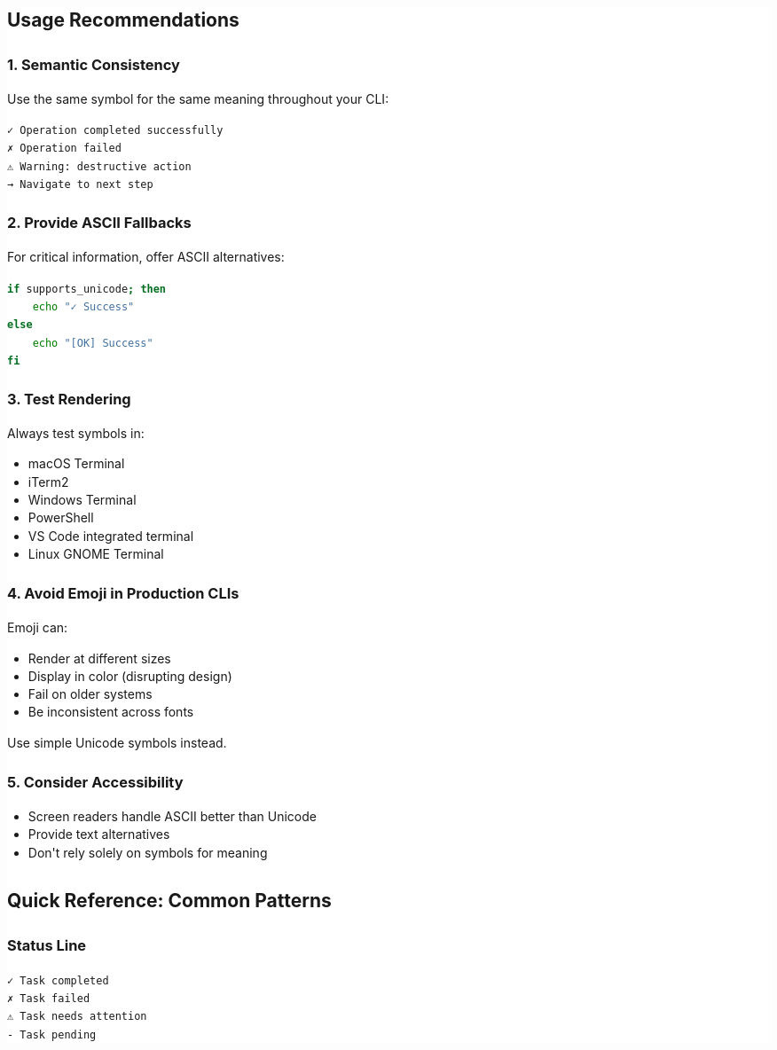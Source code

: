 ## Usage Recommendations

### 1. Semantic Consistency
Use the same symbol for the same meaning throughout your CLI:
```
✓ Operation completed successfully
✗ Operation failed
⚠ Warning: destructive action
→ Navigate to next step
```

### 2. Provide ASCII Fallbacks
For critical information, offer ASCII alternatives:
```bash
if supports_unicode; then
    echo "✓ Success"
else
    echo "[OK] Success"
fi
```

### 3. Test Rendering
Always test symbols in:
- macOS Terminal
- iTerm2
- Windows Terminal
- PowerShell
- VS Code integrated terminal
- Linux GNOME Terminal

### 4. Avoid Emoji in Production CLIs
Emoji can:
- Render at different sizes
- Display in color (disrupting design)
- Fail on older systems
- Be inconsistent across fonts

Use simple Unicode symbols instead.

### 5. Consider Accessibility
- Screen readers handle ASCII better than Unicode
- Provide text alternatives
- Don't rely solely on symbols for meaning

## Quick Reference: Common Patterns

### Status Line
```
✓ Task completed
✗ Task failed
⚠ Task needs attention
- Task pending
```
